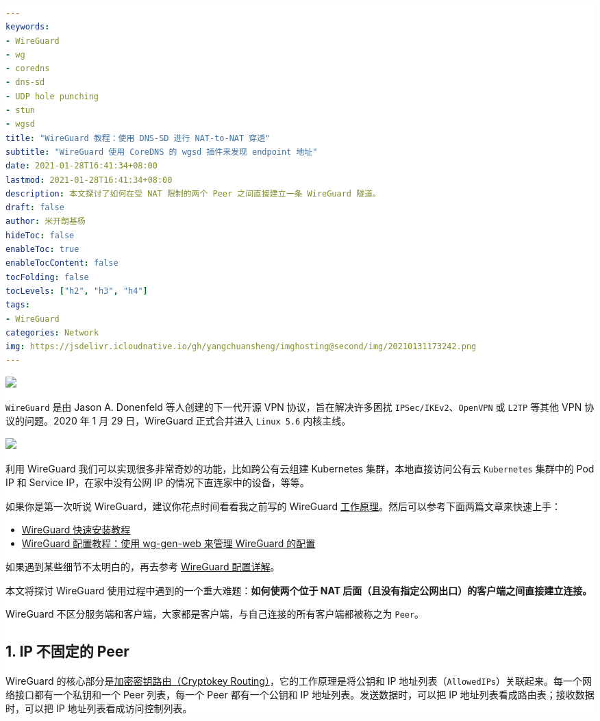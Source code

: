 ```yaml
---
keywords:
- WireGuard
- wg
- coredns
- dns-sd
- UDP hole punching
- stun
- wgsd
title: "WireGuard 教程：使用 DNS-SD 进行 NAT-to-NAT 穿透"
subtitle: "WireGuard 使用 CoreDNS 的 wgsd 插件来发现 endpoint 地址"
date: 2021-01-28T16:41:34+08:00
lastmod: 2021-01-28T16:41:34+08:00
description: 本文探讨了如何在受 NAT 限制的两个 Peer 之间直接建立一条 WireGuard 隧道。
draft: false
author: 米开朗基杨
hideToc: false
enableToc: true
enableTocContent: false
tocFolding: false
tocLevels: ["h2", "h3", "h4"]
tags:
- WireGuard
categories: Network
img: https://jsdelivr.icloudnative.io/gh/yangchuansheng/imghosting@second/img/20210131173242.png
---
```


![](https://jsdelivr.icloudnative.io/gh/yangchuansheng/imghosting@second/img/20210129082441.png)

`WireGuard` 是由 Jason A. Donenfeld 等人创建的下一代开源 VPN 协议，旨在解决许多困扰 `IPSec/IKEv2`、`OpenVPN` 或 `L2TP` 等其他 VPN 协议的问题。2020 年 1 月 29 日，WireGuard 正式合并进入 `Linux 5.6` 内核主线。

![](https://jsdelivr.icloudnative.io/gh/yangchuansheng/imghosting@second/img/20210128165526.png)

利用 WireGuard 我们可以实现很多非常奇妙的功能，比如跨公有云组建 Kubernetes 集群，本地直接访问公有云 `Kubernetes` 集群中的 Pod IP 和 Service IP，在家中没有公网 IP 的情况下直连家中的设备，等等。

如果你是第一次听说 WireGuard，建议你花点时间看看我之前写的 WireGuard [工作原理](/posts/wireguard-docs-theory/)。然后可以参考下面两篇文章来快速上手：

+ [WireGuard 快速安装教程](/posts/wireguard-install/)
+ [WireGuard 配置教程：使用 wg-gen-web 来管理 WireGuard 的配置](/posts/configure-wireguard-using-wg-gen-web/)

如果遇到某些细节不太明白的，再去参考 [WireGuard 配置详解](/posts/wireguard-docs-practice/)。

本文将探讨 WireGuard 使用过程中遇到的一个重大难题：**如何使两个位于 NAT 后面（且没有指定公网出口）的客户端之间直接建立连接。**

WireGuard 不区分服务端和客户端，大家都是客户端，与自己连接的所有客户端都被称之为 `Peer`。

## 1. IP 不固定的 Peer

WireGuard 的核心部分是[加密密钥路由（Cryptokey Routing）](https://www.wireguard.com/#cryptokey-routing)，它的工作原理是将公钥和 IP 地址列表（`AllowedIPs`）关联起来。每一个网络接口都有一个私钥和一个 Peer 列表，每一个 Peer 都有一个公钥和 IP 地址列表。发送数据时，可以把 IP 地址列表看成路由表；接收数据时，可以把 IP 地址列表看成访问控制列表。
